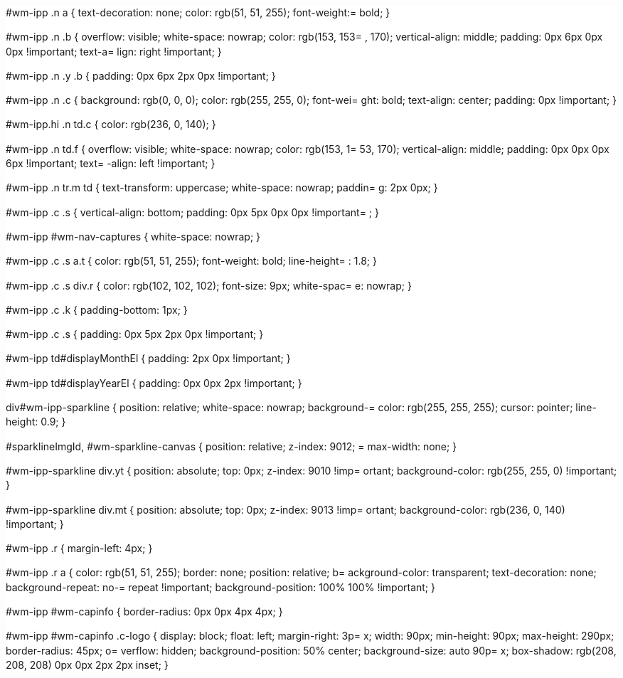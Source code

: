 #wm-ipp .n a { text-decoration: none; color: rgb(51, 51, 255); font-weight:=
 bold; }

#wm-ipp .n .b { overflow: visible; white-space: nowrap; color: rgb(153, 153=
, 170); vertical-align: middle; padding: 0px 6px 0px 0px !important; text-a=
lign: right !important; }

#wm-ipp .n .y .b { padding: 0px 6px 2px 0px !important; }

#wm-ipp .n .c { background: rgb(0, 0, 0); color: rgb(255, 255, 0); font-wei=
ght: bold; text-align: center; padding: 0px !important; }

#wm-ipp.hi .n td.c { color: rgb(236, 0, 140); }

#wm-ipp .n td.f { overflow: visible; white-space: nowrap; color: rgb(153, 1=
53, 170); vertical-align: middle; padding: 0px 0px 0px 6px !important; text=
-align: left !important; }

#wm-ipp .n tr.m td { text-transform: uppercase; white-space: nowrap; paddin=
g: 2px 0px; }

#wm-ipp .c .s { vertical-align: bottom; padding: 0px 5px 0px 0px !important=
; }

#wm-ipp #wm-nav-captures { white-space: nowrap; }

#wm-ipp .c .s a.t { color: rgb(51, 51, 255); font-weight: bold; line-height=
: 1.8; }

#wm-ipp .c .s div.r { color: rgb(102, 102, 102); font-size: 9px; white-spac=
e: nowrap; }

#wm-ipp .c .k { padding-bottom: 1px; }

#wm-ipp .c .s { padding: 0px 5px 2px 0px !important; }

#wm-ipp td#displayMonthEl { padding: 2px 0px !important; }

#wm-ipp td#displayYearEl { padding: 0px 0px 2px !important; }

div#wm-ipp-sparkline { position: relative; white-space: nowrap; background-=
color: rgb(255, 255, 255); cursor: pointer; line-height: 0.9; }

#sparklineImgId, #wm-sparkline-canvas { position: relative; z-index: 9012; =
max-width: none; }

#wm-ipp-sparkline div.yt { position: absolute; top: 0px; z-index: 9010 !imp=
ortant; background-color: rgb(255, 255, 0) !important; }

#wm-ipp-sparkline div.mt { position: absolute; top: 0px; z-index: 9013 !imp=
ortant; background-color: rgb(236, 0, 140) !important; }

#wm-ipp .r { margin-left: 4px; }

#wm-ipp .r a { color: rgb(51, 51, 255); border: none; position: relative; b=
ackground-color: transparent; text-decoration: none; background-repeat: no-=
repeat !important; background-position: 100% 100% !important; }

#wm-ipp #wm-capinfo { border-radius: 0px 0px 4px 4px; }

#wm-ipp #wm-capinfo .c-logo { display: block; float: left; margin-right: 3p=
x; width: 90px; min-height: 90px; max-height: 290px; border-radius: 45px; o=
verflow: hidden; background-position: 50% center; background-size: auto 90p=
x; box-shadow: rgb(208, 208, 208) 0px 0px 2px 2px inset; }

